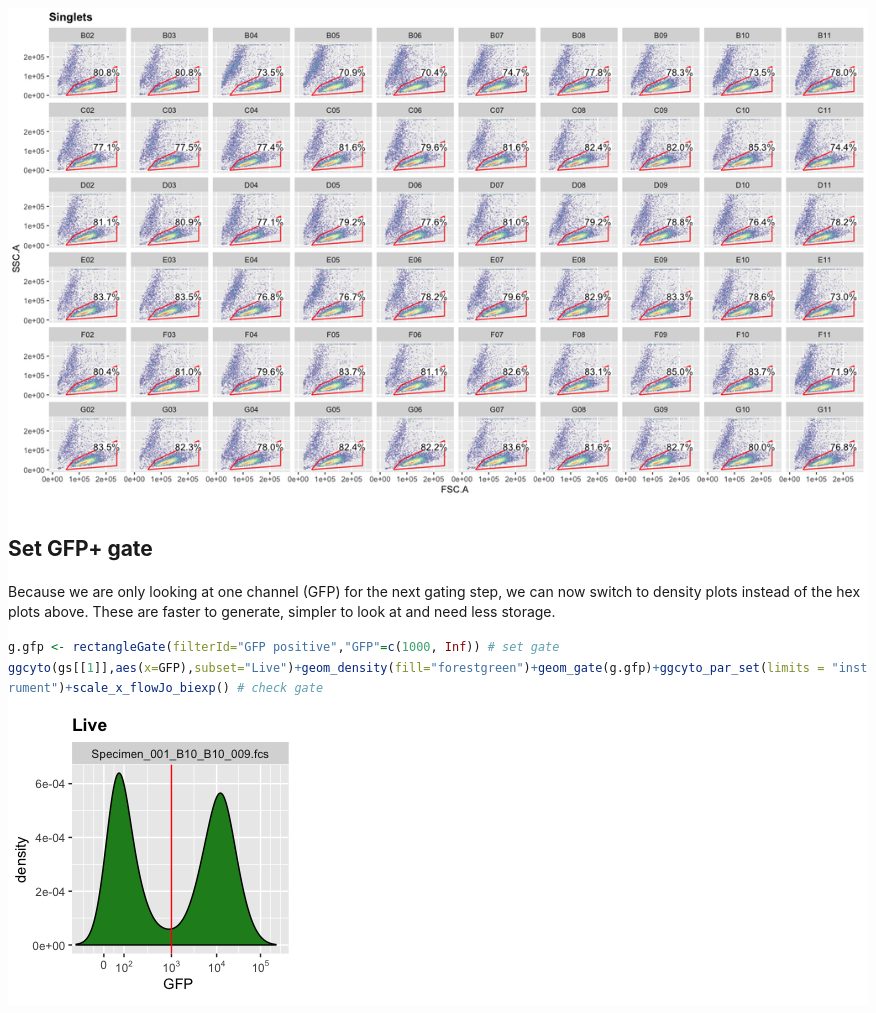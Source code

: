 ![](/images/2020-01-07-live-gate-facet-1.png)

Set GFP+ gate
-------------

Because we are only looking at one channel (GFP) for the next gating
step, we can now switch to density plots instead of the hex plots above.
These are faster to generate, simpler to look at and need less storage.

``` r
g.gfp <- rectangleGate(filterId="GFP positive","GFP"=c(1000, Inf)) # set gate
ggcyto(gs[[1]],aes(x=GFP),subset="Live")+geom_density(fill="forestgreen")+geom_gate(g.gfp)+ggcyto_par_set(limits = "instrument")+scale_x_flowJo_biexp() # check gate
```

![](/images/2020-01-07-GFP-gate-1.png)
